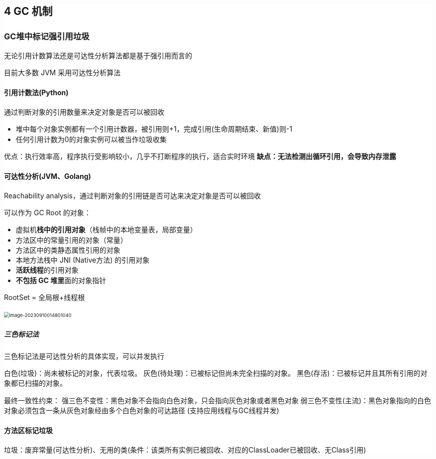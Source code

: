 ## 4 GC 机制

### GC堆中标记强引用垃圾

无论引用计数算法还是可达性分析算法都是基于强引用而言的

目前大多数 JVM 采用可达性分析算法



#### 引用计数法(Python)

通过判断对象的引用数量来决定对象是否可以被回收

* 堆中每个对象实例都有一个引用计数器，被引用则+1，完成引用(生命周期结束、新值)则-1
* 任何引用计数为0的对象实例可以被当作垃圾收集

优点：执行效率高，程序执行受影响较小，几乎不打断程序的执行，适合实时环境
**缺点：**无法检测出**循环引用，会导致内存泄露**



#### 可达性分析(JVM、Golang)

Reachability analysis，通过判断对象的引用链是否可达来决定对象是否可以被回收

可以作为 GC Root 的对象：

* 虚拟机**栈中的引用对象**（栈帧中的本地变量表，局部变量）
* 方法区中的常量引用的对象（常量）
* 方法区中的类静态属性引用的对象
* 本地方法栈中 JNI (Native方法) 的引用对象
* **活跃线程**的引用对象
* **不包括 GC 堆里**面的对象指针

RootSet = 全局根+线程根

<img src="https://cdn.jsdelivr.net/gh/ChenXiangcheng1/image-hosting1/img/2023_09_10_01_48.png" alt="image-20230910014801040" style="zoom: 67%;" />



##### 三色标记法

三色标记法是可达性分析的具体实现，可以并发执行

白色(垃圾)：尚未被标记的对象，代表垃圾。
灰色(待处理)：已被标记但尚未完全扫描的对象。
黑色(存活)：已被标记并且其所有引用的对象都已扫描的对象。

最终一致性约束：
强三色不变性：黑色对象不会指向白色对象，只会指向灰色对象或者黑色对象
弱三色不变性(主流)：黑色对象指向的白色对象必须包含一条从灰色对象经由多个白色对象的可达路径 (支持应用线程与GC线程并发)



#### 方法区标记垃圾

垃圾：废弃常量(可达性分析)、无用的类(条件：该类所有实例已被回收、对应的ClassLoader已被回收、无Class引用)


